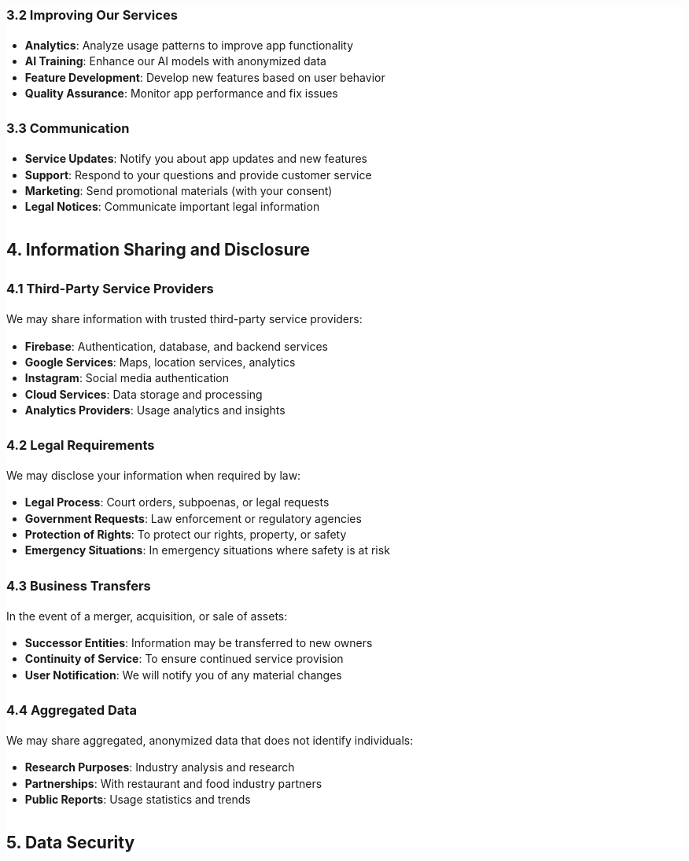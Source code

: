 ### 3.2 Improving Our Services

- **Analytics**: Analyze usage patterns to improve app functionality
- **AI Training**: Enhance our AI models with anonymized data
- **Feature Development**: Develop new features based on user behavior
- **Quality Assurance**: Monitor app performance and fix issues

### 3.3 Communication

- **Service Updates**: Notify you about app updates and new features
- **Support**: Respond to your questions and provide customer service
- **Marketing**: Send promotional materials (with your consent)
- **Legal Notices**: Communicate important legal information

## 4. Information Sharing and Disclosure

### 4.1 Third-Party Service Providers

We may share information with trusted third-party service providers:

- **Firebase**: Authentication, database, and backend services
- **Google Services**: Maps, location services, analytics
- **Instagram**: Social media authentication
- **Cloud Services**: Data storage and processing
- **Analytics Providers**: Usage analytics and insights

### 4.2 Legal Requirements

We may disclose your information when required by law:

- **Legal Process**: Court orders, subpoenas, or legal requests
- **Government Requests**: Law enforcement or regulatory agencies
- **Protection of Rights**: To protect our rights, property, or safety
- **Emergency Situations**: In emergency situations where safety is at risk

### 4.3 Business Transfers

In the event of a merger, acquisition, or sale of assets:

- **Successor Entities**: Information may be transferred to new owners
- **Continuity of Service**: To ensure continued service provision
- **User Notification**: We will notify you of any material changes

### 4.4 Aggregated Data

We may share aggregated, anonymized data that does not identify individuals:

- **Research Purposes**: Industry analysis and research
- **Partnerships**: With restaurant and food industry partners
- **Public Reports**: Usage statistics and trends

## 5. Data Security
